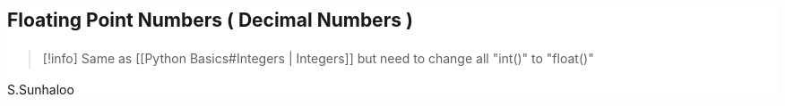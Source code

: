 ## Floating Point Numbers ( Decimal Numbers )

>[!info]
>Same as [[Python Basics#Integers | Integers]] but need to change all "int()" to "float()"

S.Sunhaloo
